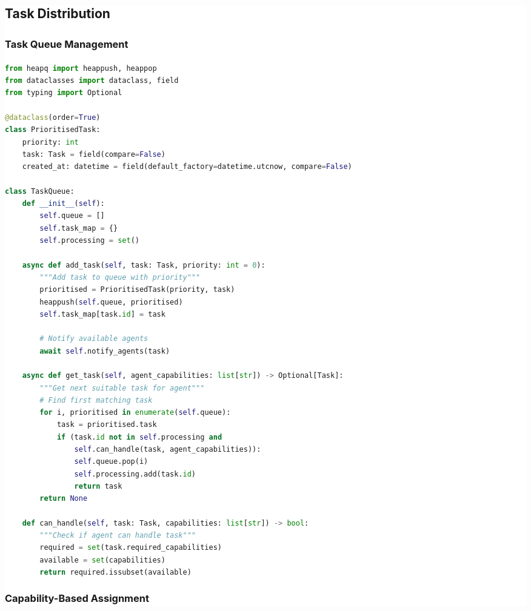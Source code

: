 ## Task Distribution

### Task Queue Management

```python
from heapq import heappush, heappop
from dataclasses import dataclass, field
from typing import Optional

@dataclass(order=True)
class PrioritisedTask:
    priority: int
    task: Task = field(compare=False)
    created_at: datetime = field(default_factory=datetime.utcnow, compare=False)

class TaskQueue:
    def __init__(self):
        self.queue = []
        self.task_map = {}
        self.processing = set()

    async def add_task(self, task: Task, priority: int = 0):
        """Add task to queue with priority"""
        prioritised = PrioritisedTask(priority, task)
        heappush(self.queue, prioritised)
        self.task_map[task.id] = task

        # Notify available agents
        await self.notify_agents(task)

    async def get_task(self, agent_capabilities: list[str]) -> Optional[Task]:
        """Get next suitable task for agent"""
        # Find first matching task
        for i, prioritised in enumerate(self.queue):
            task = prioritised.task
            if (task.id not in self.processing and
                self.can_handle(task, agent_capabilities)):
                self.queue.pop(i)
                self.processing.add(task.id)
                return task
        return None

    def can_handle(self, task: Task, capabilities: list[str]) -> bool:
        """Check if agent can handle task"""
        required = set(task.required_capabilities)
        available = set(capabilities)
        return required.issubset(available)
```

### Capability-Based Assignment

